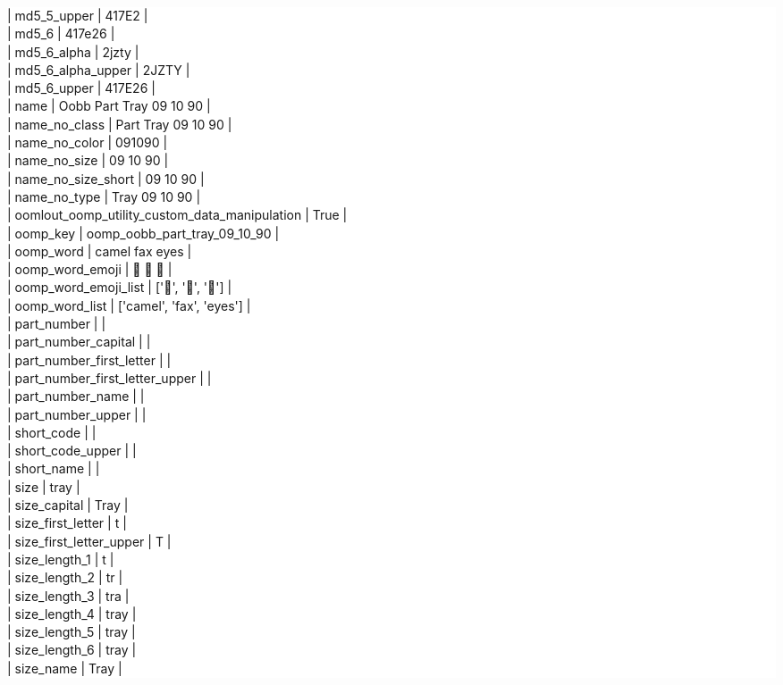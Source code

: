 | md5_5_upper | 417E2 |  
| md5_6 | 417e26 |  
| md5_6_alpha | 2jzty |  
| md5_6_alpha_upper | 2JZTY |  
| md5_6_upper | 417E26 |  
| name | Oobb Part Tray 09 10 90 |  
| name_no_class | Part Tray 09 10 90 |  
| name_no_color | 091090 |  
| name_no_size | 09 10 90 |  
| name_no_size_short | 09 10 90 |  
| name_no_type | Tray 09 10 90 |  
| oomlout_oomp_utility_custom_data_manipulation | True |  
| oomp_key | oomp_oobb_part_tray_09_10_90 |  
| oomp_word | camel fax eyes |  
| oomp_word_emoji | :camel: :fax: :eyes: |  
| oomp_word_emoji_list | [':camel:', ':fax:', ':eyes:'] |  
| oomp_word_list | ['camel', 'fax', 'eyes'] |  
| part_number |  |  
| part_number_capital |  |  
| part_number_first_letter |  |  
| part_number_first_letter_upper |  |  
| part_number_name |  |  
| part_number_upper |  |  
| short_code |  |  
| short_code_upper |  |  
| short_name |  |  
| size | tray |  
| size_capital | Tray |  
| size_first_letter | t |  
| size_first_letter_upper | T |  
| size_length_1 | t |  
| size_length_2 | tr |  
| size_length_3 | tra |  
| size_length_4 | tray |  
| size_length_5 | tray |  
| size_length_6 | tray |  
| size_name | Tray |  